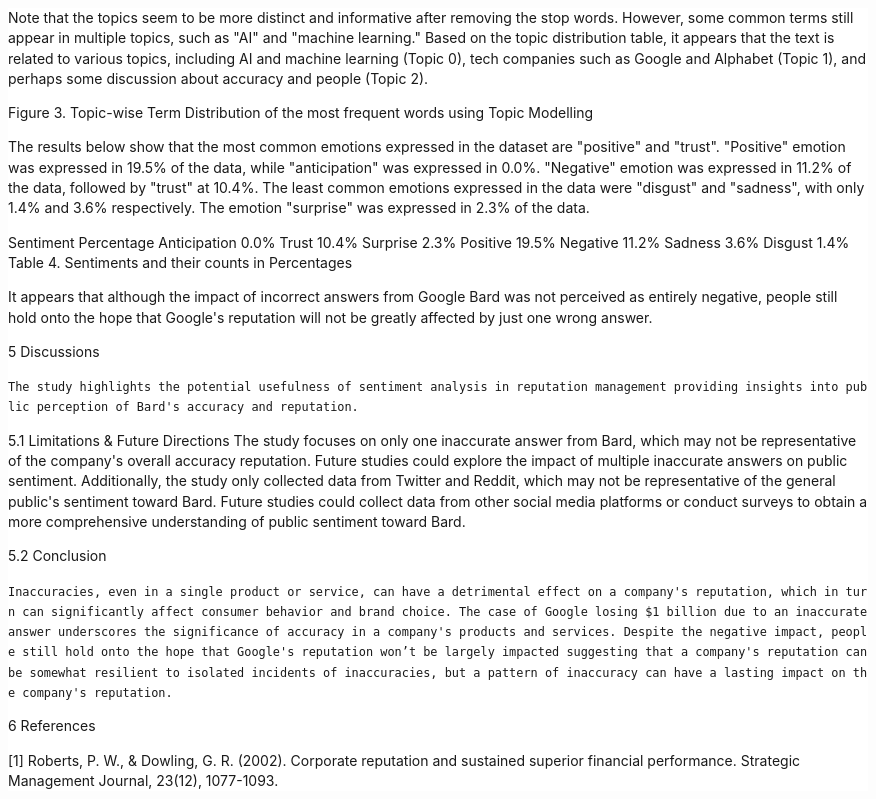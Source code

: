 Note that the topics seem to be more distinct and informative after removing the stop words. However, some common terms still appear in multiple topics, such as "AI" and "machine learning." Based on the topic distribution table, it appears that the text is related to various topics, including AI and machine learning (Topic 0), tech companies such as Google and Alphabet (Topic 1), and perhaps some discussion about accuracy and people (Topic 2).

 
Figure 3. Topic-wise Term Distribution of the most frequent words using Topic Modelling

The results below show that the most common emotions expressed in the dataset are "positive" and "trust". "Positive" emotion was expressed in 19.5% of the data, while "anticipation" was expressed in 0.0%. "Negative" emotion was expressed in 11.2% of the data, followed by "trust" at 10.4%. The least common emotions expressed in the data were "disgust" and "sadness", with only 1.4% and 3.6% respectively. The emotion "surprise" was expressed in 2.3% of the data.

Sentiment	Percentage
Anticipation	0.0%
Trust	10.4%
Surprise	2.3%
Positive	19.5%
Negative	11.2%
Sadness	3.6%
Disgust	1.4%
Table 4. Sentiments and their counts in Percentages

It appears that although the impact of incorrect answers from Google Bard was not perceived as entirely negative, people still hold onto the hope that Google's reputation will not be greatly affected by just one wrong answer.

5	Discussions

	The study highlights the potential usefulness of sentiment analysis in reputation management providing insights into public perception of Bard's accuracy and reputation.

5.1	Limitations & Future Directions
	The study focuses on only one inaccurate answer from Bard, which may not be representative of the company's overall accuracy reputation. Future studies could explore the impact of multiple inaccurate answers on public sentiment. Additionally, the study only collected data from Twitter and Reddit, which may not be representative of the general public's sentiment toward Bard. Future studies could collect data from other social media platforms or conduct surveys to obtain a more comprehensive understanding of public sentiment toward Bard. 

5.2	Conclusion

	Inaccuracies, even in a single product or service, can have a detrimental effect on a company's reputation, which in turn can significantly affect consumer behavior and brand choice. The case of Google losing $1 billion due to an inaccurate answer underscores the significance of accuracy in a company's products and services. Despite the negative impact, people still hold onto the hope that Google's reputation won’t be largely impacted suggesting that a company's reputation can be somewhat resilient to isolated incidents of inaccuracies, but a pattern of inaccuracy can have a lasting impact on the company's reputation.

6	References

[1] Roberts, P. W., & Dowling, G. R. (2002). Corporate reputation and sustained superior financial performance. Strategic Management Journal, 23(12), 1077-1093.
